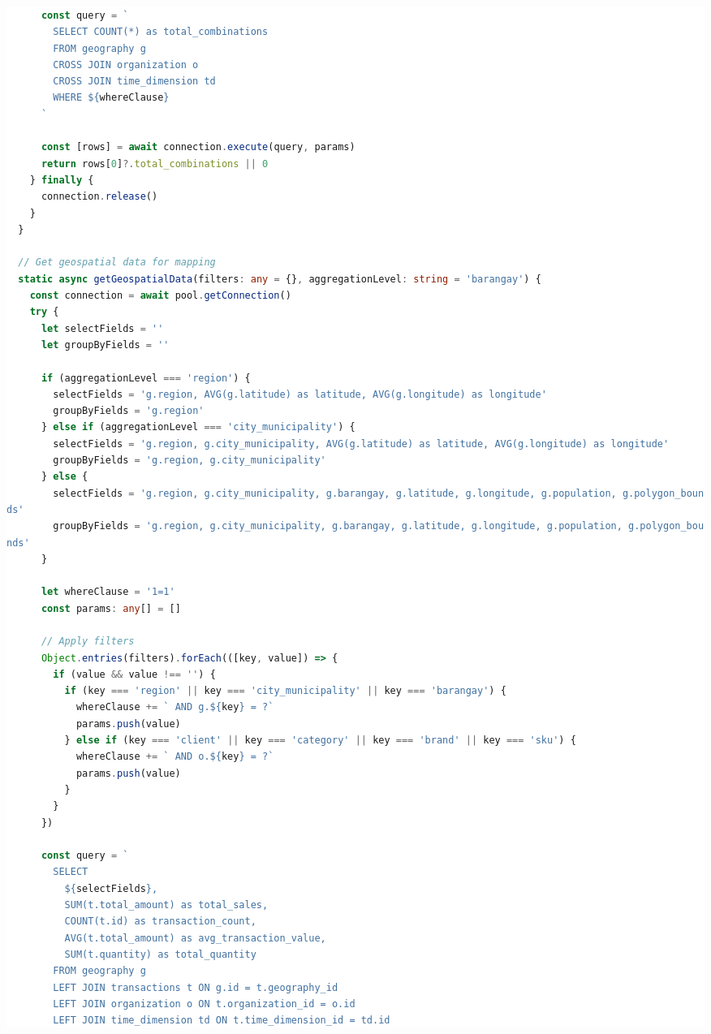 ```typescript
      const query = `
        SELECT COUNT(*) as total_combinations
        FROM geography g
        CROSS JOIN organization o
        CROSS JOIN time_dimension td
        WHERE ${whereClause}
      `
      
      const [rows] = await connection.execute(query, params)
      return rows[0]?.total_combinations || 0
    } finally {
      connection.release()
    }
  }
  
  // Get geospatial data for mapping
  static async getGeospatialData(filters: any = {}, aggregationLevel: string = 'barangay') {
    const connection = await pool.getConnection()
    try {
      let selectFields = ''
      let groupByFields = ''
      
      if (aggregationLevel === 'region') {
        selectFields = 'g.region, AVG(g.latitude) as latitude, AVG(g.longitude) as longitude'
        groupByFields = 'g.region'
      } else if (aggregationLevel === 'city_municipality') {
        selectFields = 'g.region, g.city_municipality, AVG(g.latitude) as latitude, AVG(g.longitude) as longitude'
        groupByFields = 'g.region, g.city_municipality'
      } else {
        selectFields = 'g.region, g.city_municipality, g.barangay, g.latitude, g.longitude, g.population, g.polygon_bounds'
        groupByFields = 'g.region, g.city_municipality, g.barangay, g.latitude, g.longitude, g.population, g.polygon_bounds'
      }
      
      let whereClause = '1=1'
      const params: any[] = []
      
      // Apply filters
      Object.entries(filters).forEach(([key, value]) => {
        if (value && value !== '') {
          if (key === 'region' || key === 'city_municipality' || key === 'barangay') {
            whereClause += ` AND g.${key} = ?`
            params.push(value)
          } else if (key === 'client' || key === 'category' || key === 'brand' || key === 'sku') {
            whereClause += ` AND o.${key} = ?`
            params.push(value)
          }
        }
      })
      
      const query = `
        SELECT 
          ${selectFields},
          SUM(t.total_amount) as total_sales,
          COUNT(t.id) as transaction_count,
          AVG(t.total_amount) as avg_transaction_value,
          SUM(t.quantity) as total_quantity
        FROM geography g
        LEFT JOIN transactions t ON g.id = t.geography_id
        LEFT JOIN organization o ON t.organization_id = o.id
        LEFT JOIN time_dimension td ON t.time_dimension_id = td.id
```